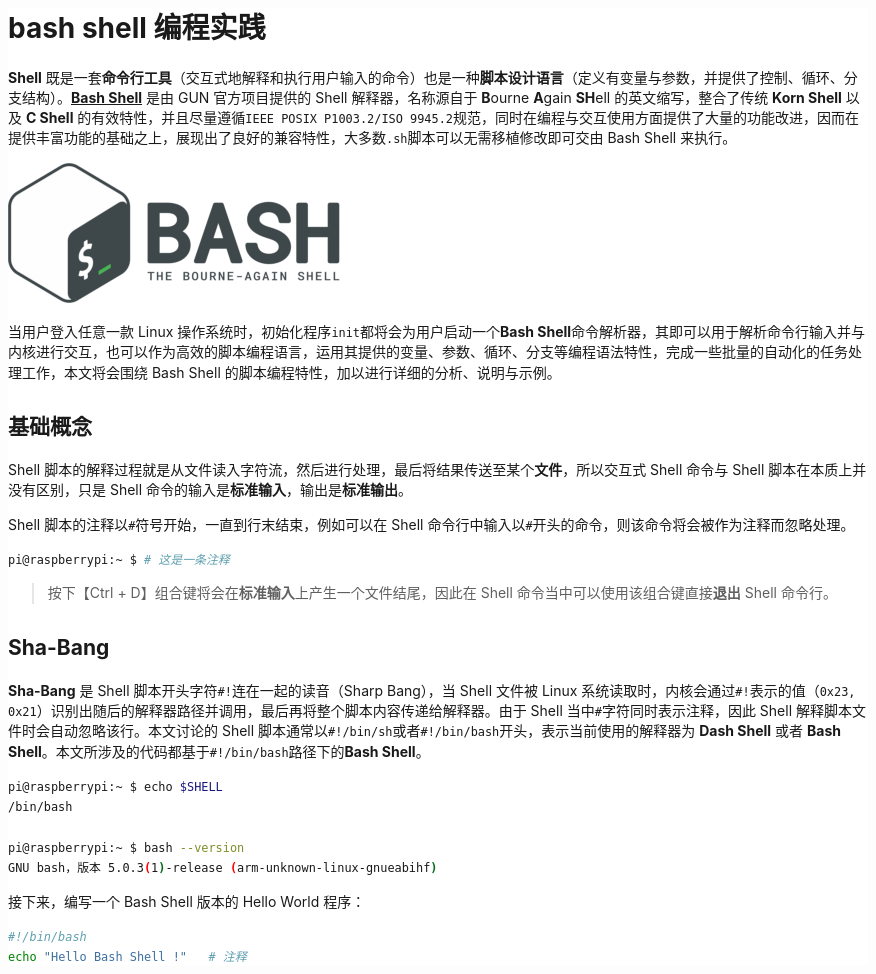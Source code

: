 # bash shell 编程实践

**Shell** 既是一套**命令行工具**（交互式地解释和执行用户输入的命令）也是一种**脚本设计语言**（定义有变量与参数，并提供了控制、循环、分支结构）。[**Bash Shell**](https://tiswww.case.edu/php/chet/bash/bashtop.html) 是由 GUN 官方项目提供的 Shell 解释器，名称源自于 **B**ourne **A**gain **SH**ell 的英文缩写，整合了传统 **Korn Shell** 以及 **C Shell** 的有效特性，并且尽量遵循`IEEE POSIX P1003.2/ISO 9945.2`规范，同时在编程与交互使用方面提供了大量的功能改进，因而在提供丰富功能的基础之上，展现出了良好的兼容特性，大多数`.sh`脚本可以无需移植修改即可交由 Bash Shell 来执行。

![img](bash%20shell%E7%BC%96%E7%A8%8B%E5%AE%9E%E8%B7%B5/media/logo-16323896707602-16326334128181.png)

当用户登入任意一款 Linux 操作系统时，初始化程序`init`都将会为用户启动一个**Bash Shell**命令解析器，其即可以用于解析命令行输入并与内核进行交互，也可以作为高效的脚本编程语言，运用其提供的变量、参数、循环、分支等编程语法特性，完成一些批量的自动化的任务处理工作，本文将会围绕 Bash Shell 的脚本编程特性，加以进行详细的分析、说明与示例。



## 基础概念

Shell 脚本的解释过程就是从文件读入字符流，然后进行处理，最后将结果传送至某个**文件**，所以交互式 Shell 命令与 Shell 脚本在本质上并没有区别，只是 Shell 命令的输入是**标准输入**，输出是**标准输出**。

Shell 脚本的注释以`#`符号开始，一直到行末结束，例如可以在 Shell 命令行中输入以`#`开头的命令，则该命令将会被作为注释而忽略处理。

```sh
pi@raspberrypi:~ $ # 这是一条注释
```

> 按下【Ctrl + D】组合键将会在**标准输入**上产生一个文件结尾，因此在 Shell 命令当中可以使用该组合键直接**退出** Shell 命令行。

## Sha-Bang

**Sha-Bang** 是 Shell 脚本开头字符`#!`连在一起的读音（Sharp Bang），当 Shell 文件被 Linux 系统读取时，内核会通过`#!`表示的值（`0x23, 0x21`）识别出随后的解释器路径并调用，最后再将整个脚本内容传递给解释器。由于 Shell 当中`#`字符同时表示注释，因此 Shell 解释脚本文件时会自动忽略该行。本文讨论的 Shell 脚本通常以`#!/bin/sh`或者`#!/bin/bash`开头，表示当前使用的解释器为 **Dash Shell** 或者 **Bash Shell**。本文所涉及的代码都基于`#!/bin/bash`路径下的**Bash Shell**。

```sh
pi@raspberrypi:~ $ echo $SHELL
/bin/bash

pi@raspberrypi:~ $ bash --version
GNU bash，版本 5.0.3(1)-release (arm-unknown-linux-gnueabihf)
```

接下来，编写一个 Bash Shell 版本的 Hello World 程序：

```sh
#!/bin/bash
echo "Hello Bash Shell !"   # 注释
```
